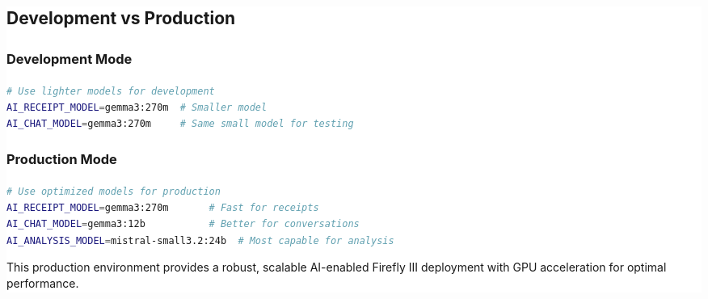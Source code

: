 ## Development vs Production

### Development Mode
```bash
# Use lighter models for development
AI_RECEIPT_MODEL=gemma3:270m  # Smaller model
AI_CHAT_MODEL=gemma3:270m     # Same small model for testing
```

### Production Mode
```bash
# Use optimized models for production
AI_RECEIPT_MODEL=gemma3:270m       # Fast for receipts
AI_CHAT_MODEL=gemma3:12b           # Better for conversations
AI_ANALYSIS_MODEL=mistral-small3.2:24b  # Most capable for analysis
```

This production environment provides a robust, scalable AI-enabled Firefly III deployment with GPU acceleration for optimal performance.